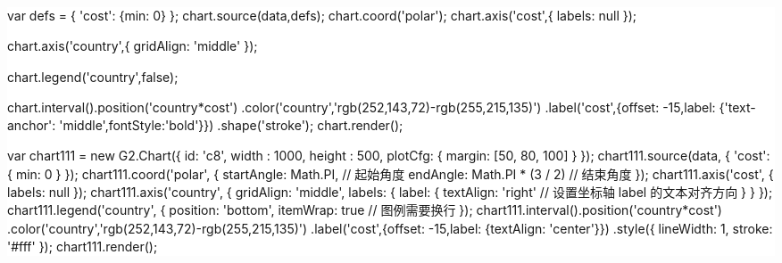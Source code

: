   var defs = {
    'cost': {min: 0}
  };
  chart.source(data,defs);
  chart.coord('polar');
  chart.axis('cost',{
    labels: null
  });

  chart.axis('country',{
    gridAlign: 'middle'
  });

  chart.legend('country',false);

  chart.interval().position('country*cost')
        .color('country','rgb(252,143,72)-rgb(255,215,135)')
        .label('cost',{offset: -15,label: {'text-anchor': 'middle',fontStyle:'bold'}})
        .shape('stroke');
  chart.render();

var chart111 = new G2.Chart({
        id: 'c8',
        width : 1000,
        height : 500,
        plotCfg: {
          margin: [50, 80, 100]
        }
      });
      chart111.source(data, {
        'cost': {
          min: 0
        }
      });
      chart111.coord('polar', {
        startAngle: Math.PI, // 起始角度
        endAngle: Math.PI * (3 / 2) // 结束角度
      });
      chart111.axis('cost', {
        labels: null
      });
      chart111.axis('country', {
        gridAlign: 'middle',
        labels: {
          label: {
            textAlign: 'right' // 设置坐标轴 label 的文本对齐方向
          }
        }
      });
      chart111.legend('country', {
        position: 'bottom',
        itemWrap: true // 图例需要换行
      });
      chart111.interval().position('country*cost')
        .color('country','rgb(252,143,72)-rgb(255,215,135)')
        .label('cost',{offset: -15,label: {textAlign: 'center'}})
        .style({
        lineWidth: 1,
        stroke: '#fff'
      });
      chart111.render();
</div>
